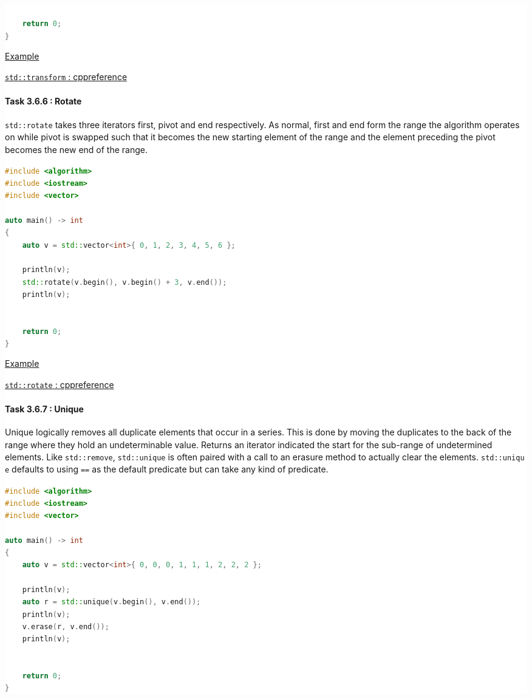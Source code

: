 ```cxx
    
    return 0;
}
```

[Example](https://www.godbolt.org/z/9n9WjerzG)

[`std::transform` : cppreference](https://en.cppreference.com/w/cpp/algorithm/transform)

#### Task 3.6.6 : Rotate

`std::rotate` takes three iterators first, pivot and end respectively. As normal, first and end form the range the algorithm operates on while pivot is swapped such that it becomes the new starting element of the range and the element preceding the pivot becomes the new end of the range.

```cxx
#include <algorithm>
#include <iostream>
#include <vector>

auto main() -> int
{
    auto v = std::vector<int>{ 0, 1, 2, 3, 4, 5, 6 };

    println(v);
    std::rotate(v.begin(), v.begin() + 3, v.end());
    println(v);

    
    return 0;
}
```

[Example](https://www.godbolt.org/z/YTnEn1o7d)

[`std::rotate` : cppreference](https://en.cppreference.com/w/cpp/algorithm/rotate)

#### Task 3.6.7 : Unique

Unique logically removes all duplicate elements that occur in a series. This is done by moving the duplicates to the back of the range where they hold an undeterminable value. Returns an iterator indicated the start for the sub-range of undetermined elements. Like `std::remove`, `std::unique` is often paired with a call to an erasure method to actually clear the elements. `std::unique` defaults to using `==` as the default predicate but can take any kind of predicate.

```cxx
#include <algorithm>
#include <iostream>
#include <vector>

auto main() -> int
{
    auto v = std::vector<int>{ 0, 0, 0, 1, 1, 1, 2, 2, 2 };

    println(v);
    auto r = std::unique(v.begin(), v.end());
    println(v);
    v.erase(r, v.end());
    println(v);

    
    return 0;
}
```
